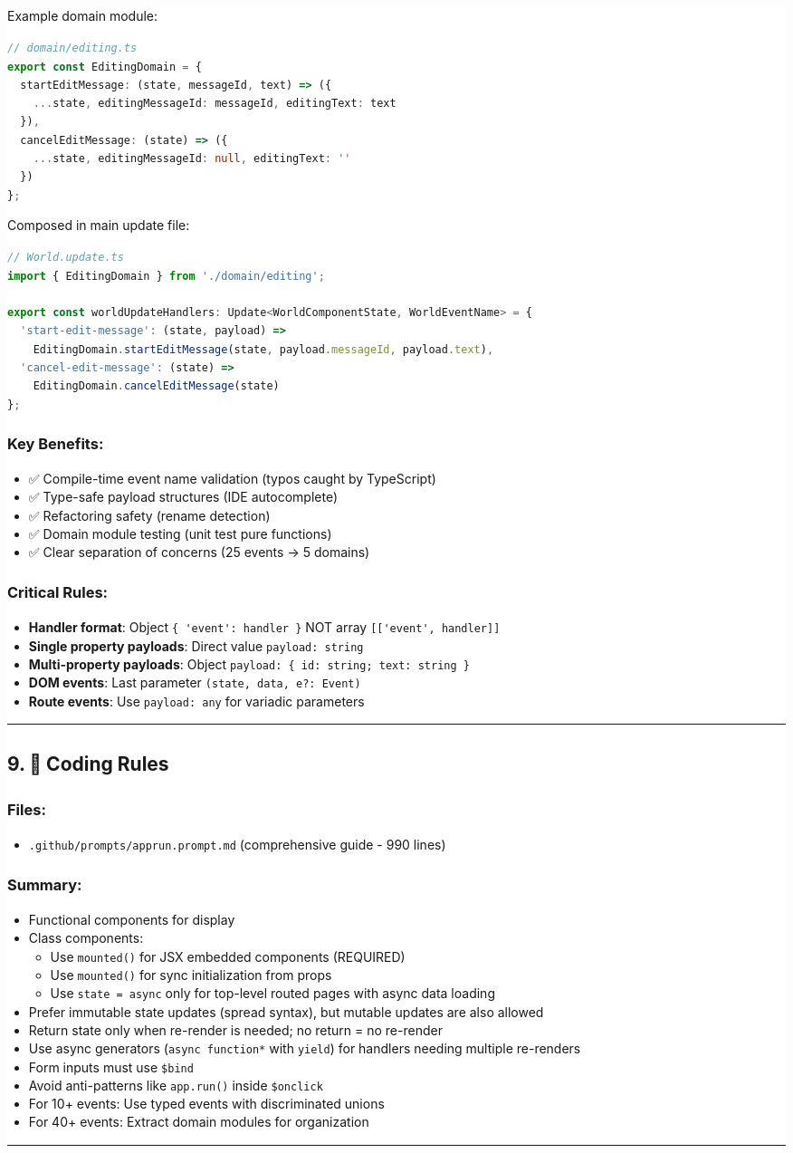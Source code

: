 Example domain module:
```typescript
// domain/editing.ts
export const EditingDomain = {
  startEditMessage: (state, messageId, text) => ({
    ...state, editingMessageId: messageId, editingText: text
  }),
  cancelEditMessage: (state) => ({
    ...state, editingMessageId: null, editingText: ''
  })
};
```

Composed in main update file:
```typescript
// World.update.ts
import { EditingDomain } from './domain/editing';

export const worldUpdateHandlers: Update<WorldComponentState, WorldEventName> = {
  'start-edit-message': (state, payload) => 
    EditingDomain.startEditMessage(state, payload.messageId, payload.text),
  'cancel-edit-message': (state) => 
    EditingDomain.cancelEditMessage(state)
};
```

### Key Benefits:

* ✅ Compile-time event name validation (typos caught by TypeScript)
* ✅ Type-safe payload structures (IDE autocomplete)
* ✅ Refactoring safety (rename detection)
* ✅ Domain module testing (unit test pure functions)
* ✅ Clear separation of concerns (25 events → 5 domains)

### Critical Rules:

* **Handler format**: Object `{ 'event': handler }` NOT array `[['event', handler]]`
* **Single property payloads**: Direct value `payload: string`
* **Multi-property payloads**: Object `payload: { id: string; text: string }`
* **DOM events**: Last parameter `(state, data, e?: Event)`
* **Route events**: Use `payload: any` for variadic parameters

---

## 9. 📐 Coding Rules

### Files:

* `.github/prompts/apprun.prompt.md` (comprehensive guide - 990 lines)

### Summary:

* Functional components for display
* Class components:
  * Use `mounted()` for JSX embedded components (REQUIRED)
  * Use `mounted()` for sync initialization from props
  * Use `state = async` only for top-level routed pages with async data loading
* Prefer immutable state updates (spread syntax), but mutable updates are also allowed
* Return state only when re-render is needed; no return = no re-render
* Use async generators (`async function*` with `yield`) for handlers needing multiple re-renders
* Form inputs must use `$bind`
* Avoid anti-patterns like `app.run()` inside `$onclick`
* For 10+ events: Use typed events with discriminated unions
* For 40+ events: Extract domain modules for organization

---